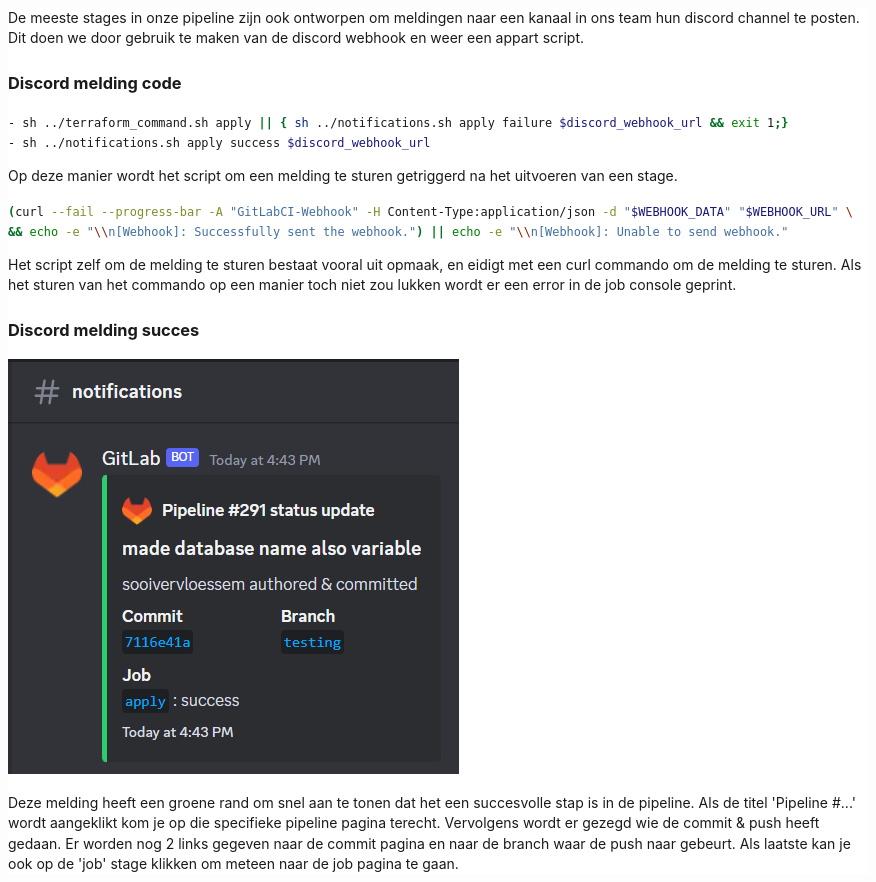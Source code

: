 De meeste stages in onze pipeline zijn ook ontworpen om meldingen naar een kanaal in ons team hun discord channel te posten. Dit doen we door gebruik te maken van de discord webhook en weer een appart script. <br>

### Discord melding code
```bash
- sh ../terraform_command.sh apply || { sh ../notifications.sh apply failure $discord_webhook_url && exit 1;}
- sh ../notifications.sh apply success $discord_webhook_url
```
Op deze manier wordt het script om een melding te sturen getriggerd na het uitvoeren van een stage.

```bash
(curl --fail --progress-bar -A "GitLabCI-Webhook" -H Content-Type:application/json -d "$WEBHOOK_DATA" "$WEBHOOK_URL" \
&& echo -e "\\n[Webhook]: Successfully sent the webhook.") || echo -e "\\n[Webhook]: Unable to send webhook."
```
Het script zelf om de melding te sturen bestaat vooral uit opmaak, en eidigt met een curl commando om de melding te sturen. Als het sturen van het commando op een manier toch niet zou lukken wordt er een error in de job console geprint. <br>


### Discord melding succes
![discord_succes](/images/discord-succes.png)

Deze melding heeft een groene rand om snel aan te tonen dat het een succesvolle stap is in de pipeline. Als de titel 'Pipeline #...' wordt aangeklikt kom je op die specifieke pipeline pagina terecht. Vervolgens wordt er gezegd wie de commit & push heeft gedaan. Er worden nog 2 links gegeven naar de commit pagina en naar de branch waar de push naar gebeurt. Als laatste kan je ook op de 'job' stage klikken om meteen naar de job pagina te gaan. <br>


[aws-shield]: https://img.shields.io/badge/Amazon_AWS-FF9900?style=for-the-badge&logo=amazonaws&logoColor=white
[aws-url]: https://aws.amazon.com/
[terraform-shield]: https://img.shields.io/badge/terraform-%235835CC.svg?style=for-the-badge&logo=terraform&logoColor=white
[terraform-url]: https://terraform.io/
[gitlab-shield]: https://img.shields.io/badge/GitLab-FFA116?style=for-the-badge&logo=gitlab&logoColor=white
[gitlab-url]: https://gitlab.com/
[discord-shield]: https://img.shields.io/badge/Discord-7289DA?style=for-the-badge&logo=discord&logoColor=white
[discord-url]: https://discord.com/